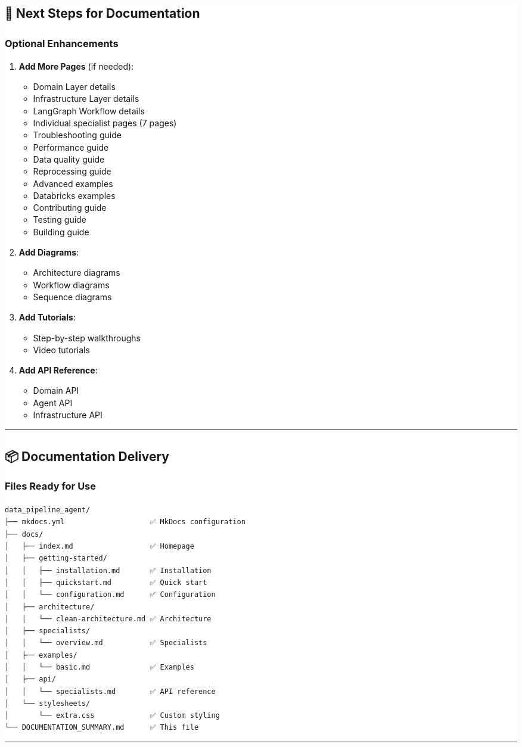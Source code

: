 
## 🎯 Next Steps for Documentation

### Optional Enhancements

1. **Add More Pages** (if needed):
   - Domain Layer details
   - Infrastructure Layer details
   - LangGraph Workflow details
   - Individual specialist pages (7 pages)
   - Troubleshooting guide
   - Performance guide
   - Data quality guide
   - Reprocessing guide
   - Advanced examples
   - Databricks examples
   - Contributing guide
   - Testing guide
   - Building guide

2. **Add Diagrams**:
   - Architecture diagrams
   - Workflow diagrams
   - Sequence diagrams

3. **Add Tutorials**:
   - Step-by-step walkthroughs
   - Video tutorials

4. **Add API Reference**:
   - Domain API
   - Agent API
   - Infrastructure API

---

## 📦 Documentation Delivery

### Files Ready for Use

```
data_pipeline_agent/
├── mkdocs.yml                    ✅ MkDocs configuration
├── docs/
│   ├── index.md                  ✅ Homepage
│   ├── getting-started/
│   │   ├── installation.md       ✅ Installation
│   │   ├── quickstart.md         ✅ Quick start
│   │   └── configuration.md      ✅ Configuration
│   ├── architecture/
│   │   └── clean-architecture.md ✅ Architecture
│   ├── specialists/
│   │   └── overview.md           ✅ Specialists
│   ├── examples/
│   │   └── basic.md              ✅ Examples
│   ├── api/
│   │   └── specialists.md        ✅ API reference
│   └── stylesheets/
│       └── extra.css             ✅ Custom styling
└── DOCUMENTATION_SUMMARY.md      ✅ This file
```

---